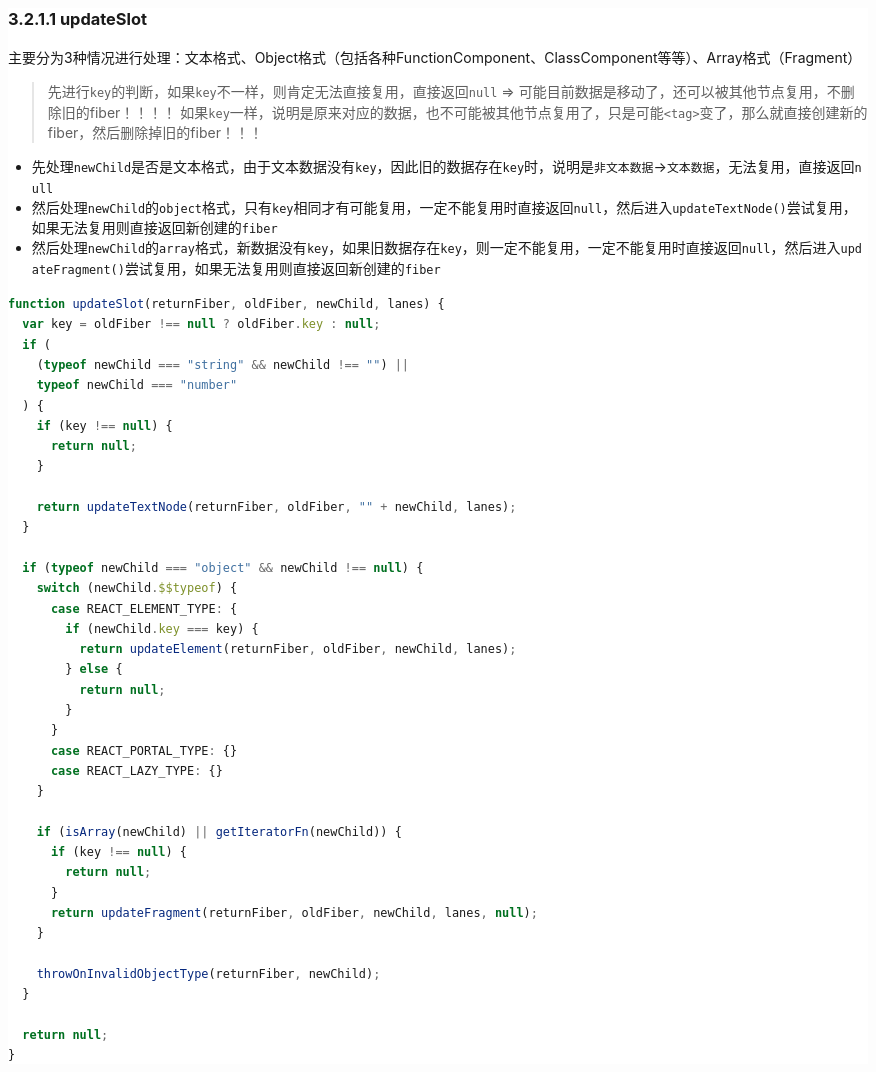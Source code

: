 
### 3.2.1.1 updateSlot

主要分为3种情况进行处理：文本格式、Object格式（包括各种FunctionComponent、ClassComponent等等）、Array格式（Fragment）

> 先进行`key`的判断，如果`key`不一样，则肯定无法直接复用，直接返回`null` => 可能目前数据是移动了，还可以被其他节点复用，不删除旧的fiber！！！！
> 如果`key`一样，说明是原来对应的数据，也不可能被其他节点复用了，只是可能`<tag>`变了，那么就直接创建新的fiber，然后删除掉旧的fiber！！！

- 先处理`newChild`是否是文本格式，由于文本数据没有`key`，因此旧的数据存在`key`时，说明是`非文本数据`->`文本数据`，无法复用，直接返回`null`
- 然后处理`newChild`的`object`格式，只有`key`相同才有可能复用，一定不能复用时直接返回`null`，然后进入`updateTextNode()`尝试复用，如果无法复用则直接返回新创建的`fiber`
- 然后处理`newChild`的`array`格式，新数据没有`key`，如果旧数据存在`key`，则一定不能复用，一定不能复用时直接返回`null`，然后进入`updateFragment()`尝试复用，如果无法复用则直接返回新创建的`fiber`

```ts
function updateSlot(returnFiber, oldFiber, newChild, lanes) {
  var key = oldFiber !== null ? oldFiber.key : null;
  if (
    (typeof newChild === "string" && newChild !== "") ||
    typeof newChild === "number"
  ) {
    if (key !== null) {
      return null;
    }

    return updateTextNode(returnFiber, oldFiber, "" + newChild, lanes);
  }

  if (typeof newChild === "object" && newChild !== null) {
    switch (newChild.$$typeof) {
      case REACT_ELEMENT_TYPE: {
        if (newChild.key === key) {
          return updateElement(returnFiber, oldFiber, newChild, lanes);
        } else {
          return null;
        }
      }
      case REACT_PORTAL_TYPE: {}
      case REACT_LAZY_TYPE: {}
    }

    if (isArray(newChild) || getIteratorFn(newChild)) {
      if (key !== null) {
        return null;
      }
      return updateFragment(returnFiber, oldFiber, newChild, lanes, null);
    }

    throwOnInvalidObjectType(returnFiber, newChild);
  }

  return null;
}
```
